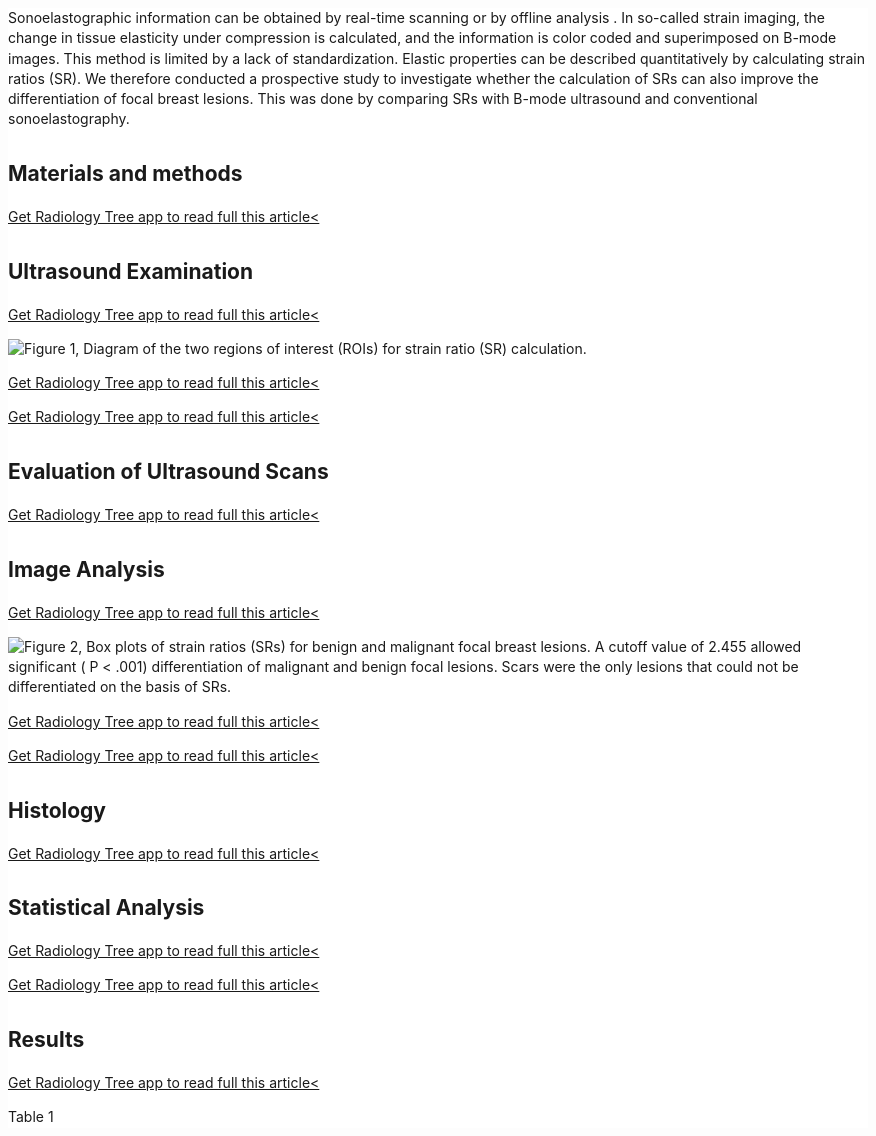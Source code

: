 Sonoelastographic information can be obtained by real-time scanning or by offline analysis . In so-called strain imaging, the change in tissue elasticity under compression is calculated, and the information is color coded and superimposed on B-mode images. This method is limited by a lack of standardization. Elastic properties can be described quantitatively by calculating strain ratios (SR). We therefore conducted a prospective study to investigate whether the calculation of SRs can also improve the differentiation of focal breast lesions. This was done by comparing SRs with B-mode ultrasound and conventional sonoelastography.

## Materials and methods

[Get Radiology Tree app to read full this article<](https://clinicalpub.com/app)

## Ultrasound Examination

[Get Radiology Tree app to read full this article<](https://clinicalpub.com/app)

![Figure 1, Diagram of the two regions of interest (ROIs) for strain ratio (SR) calculation.](https://storage.googleapis.com/dl.dentistrykey.com/clinical/SignificantDifferentiationofFocalBreastLesions/0_1s20S107663320900676X.jpg)

[Get Radiology Tree app to read full this article<](https://clinicalpub.com/app)

[Get Radiology Tree app to read full this article<](https://clinicalpub.com/app)

## Evaluation of Ultrasound Scans

[Get Radiology Tree app to read full this article<](https://clinicalpub.com/app)

## Image Analysis

[Get Radiology Tree app to read full this article<](https://clinicalpub.com/app)

![Figure 2, Box plots of strain ratios (SRs) for benign and malignant focal breast lesions. A cutoff value of 2.455 allowed significant ( P < .001) differentiation of malignant and benign focal lesions. Scars were the only lesions that could not be differentiated on the basis of SRs.](https://storage.googleapis.com/dl.dentistrykey.com/clinical/SignificantDifferentiationofFocalBreastLesions/1_1s20S107663320900676X.jpg)

[Get Radiology Tree app to read full this article<](https://clinicalpub.com/app)

[Get Radiology Tree app to read full this article<](https://clinicalpub.com/app)

## Histology

[Get Radiology Tree app to read full this article<](https://clinicalpub.com/app)

## Statistical Analysis

[Get Radiology Tree app to read full this article<](https://clinicalpub.com/app)

[Get Radiology Tree app to read full this article<](https://clinicalpub.com/app)

## Results

[Get Radiology Tree app to read full this article<](https://clinicalpub.com/app)

Table 1

